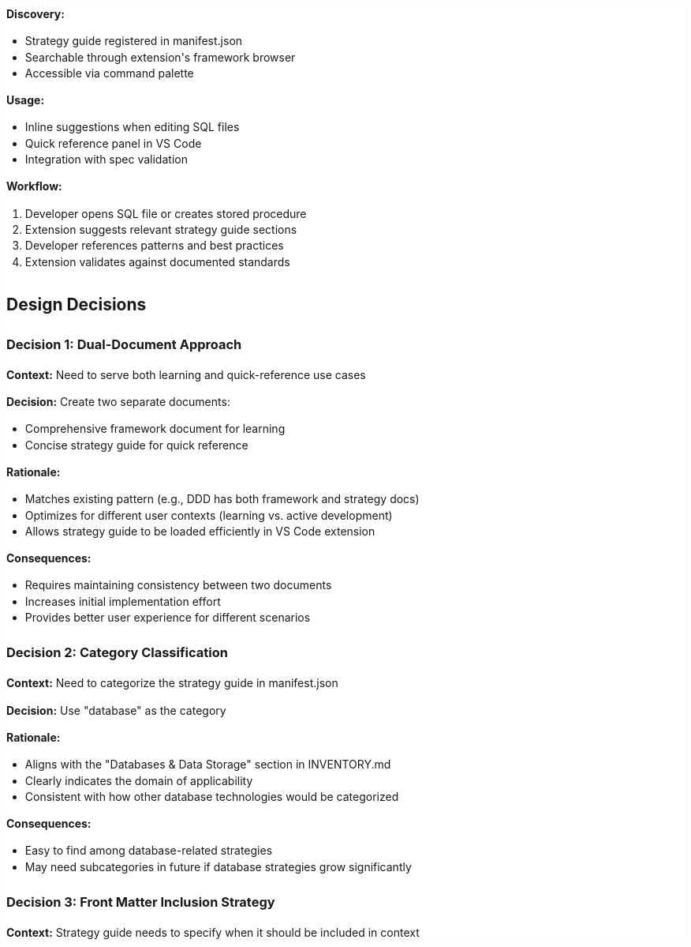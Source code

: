 **Discovery:**
- Strategy guide registered in manifest.json
- Searchable through extension's framework browser
- Accessible via command palette

**Usage:**
- Inline suggestions when editing SQL files
- Quick reference panel in VS Code
- Integration with spec validation

**Workflow:**
1. Developer opens SQL file or creates stored procedure
2. Extension suggests relevant strategy guide sections
3. Developer references patterns and best practices
4. Extension validates against documented standards

## Design Decisions

### Decision 1: Dual-Document Approach

**Context:** Need to serve both learning and quick-reference use cases

**Decision:** Create two separate documents:
- Comprehensive framework document for learning
- Concise strategy guide for quick reference

**Rationale:**
- Matches existing pattern (e.g., DDD has both framework and strategy docs)
- Optimizes for different user contexts (learning vs. active development)
- Allows strategy guide to be loaded efficiently in VS Code extension

**Consequences:**
- Requires maintaining consistency between two documents
- Increases initial implementation effort
- Provides better user experience for different scenarios

### Decision 2: Category Classification

**Context:** Need to categorize the strategy guide in manifest.json

**Decision:** Use "database" as the category

**Rationale:**
- Aligns with the "Databases & Data Storage" section in INVENTORY.md
- Clearly indicates the domain of applicability
- Consistent with how other database technologies would be categorized

**Consequences:**
- Easy to find among database-related strategies
- May need subcategories in future if database strategies grow significantly

### Decision 3: Front Matter Inclusion Strategy

**Context:** Strategy guide needs to specify when it should be included in context
